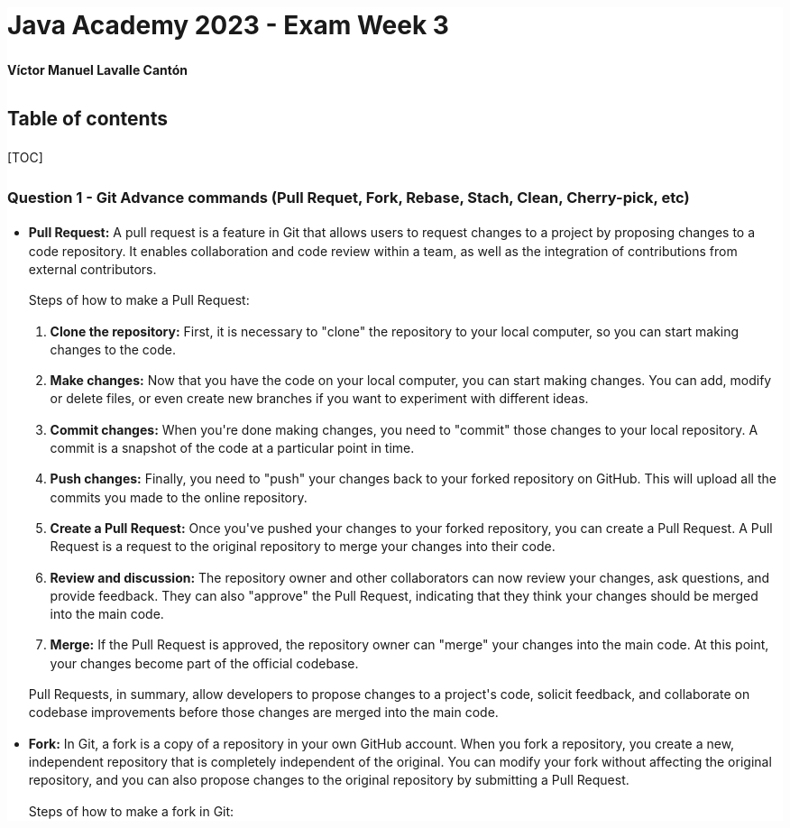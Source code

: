 # Java Academy 2023 - Exam Week 3 

**Víctor Manuel Lavalle Cantón**



## Table of contents

[TOC]

### Question 1 - Git Advance  commands (Pull Requet, Fork, Rebase, Stach, Clean, Cherry-pick, etc)

- **Pull Request:** A pull request is a feature in Git that allows users to request changes to a project by proposing changes to a code repository. It enables collaboration and code review within a team, as well as the integration of contributions from external contributors. 

  

  Steps of how to make a Pull Request:

  1. **Clone the repository:** First, it is necessary to "clone" the repository to your local computer, so you can start making changes to the code.

  2. **Make changes:** Now that you have the code on your local computer, you can start making changes. You can add, modify or delete files, or even create new branches if you want to experiment with different ideas.

  3. **Commit changes:** When you're done making changes, you need to "commit" those changes to your local repository. A commit is a snapshot of the code at a particular point in time.

  4. **Push changes:** Finally, you need to "push" your changes back to your forked repository on GitHub. This will upload all the commits you made to the online repository.

  5. **Create a Pull Request:** Once you've pushed your changes to your forked repository, you can create a Pull Request. A Pull Request is a request to the original repository to merge your changes into their code.

  6. **Review and discussion:** The repository owner and other collaborators can now review your changes, ask questions, and provide feedback. They can also "approve" the Pull Request, indicating that they think your changes should be merged into the main code.

  7. **Merge:** If the Pull Request is approved, the repository owner can "merge" your changes into the main code. At this point, your changes become part of the official codebase.

     

  Pull Requests, in summary, allow developers to propose changes to a project's code, solicit feedback, and collaborate on codebase improvements before those changes are merged into the main code.

  

- **Fork:** In Git, a fork is a copy of a repository in your own GitHub account. When you fork a repository, you create a new, independent repository that is completely independent of the original. You can modify your fork without affecting the original repository, and you can also propose changes to the original repository by submitting a Pull Request.

  Steps of how to make a fork in Git:
